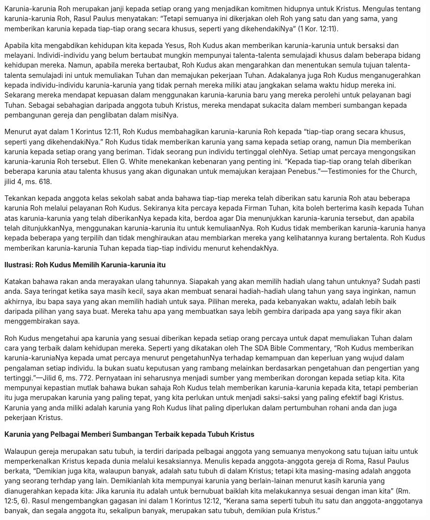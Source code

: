 Karunia-karunia Roh merupakan janji kepada setiap orang yang menjadikan komitmen hidupnya untuk Kristus. Mengulas tentang karunia-karunia Roh, Rasul Paulus menyatakan: “Tetapi semuanya ini dikerjakan oleh Roh yang satu dan yang sama, yang memberikan karunia kepada tiap-tiap orang secara khusus, seperti yang dikehendakiNya” (1 Kor. 12:11).

Apabila kita mengabdikan kehidupan kita kepada Yesus, Roh Kudus akan memberikan karunia-karunia untuk bersaksi dan melayani. Individi-individu yang belum bertaubat mungkin mempunyai talenta-talenta semulajadi khusus dalam beberapa bidang kehidupan mereka. Namun, apabila mereka bertaubat, Roh Kudus akan mengarahkan dan menentukan semula tujuan talenta-talenta semulajadi ini untuk memuliakan Tuhan dan memajukan pekerjaan Tuhan. Adakalanya juga Roh Kudus menganugerahkan kepada individu-individu karunia-karunia yang tidak pernah mereka miliki atau jangkakan selama waktu hidup mereka ini. Sekarang mereka mendapat kepuasan dalam menggunakan karunia-karunia baru yang mereka perolehi untuk pelayanan bagi Tuhan. Sebagai sebahagian daripada anggota tubuh Kristus, mereka mendapat sukacita dalam memberi sumbangan kepada pembangunan gereja dan penglibatan dalam misiNya.

Menurut ayat dalam 1 Korintus 12:11, Roh Kudus membahagikan karunia-karunia Roh kepada “tiap-tiap orang secara khusus, seperti yang dikehendakiNya.” Roh Kudus tidak memberikan karunia yang sama kepada setiap orang, namun Dia memberikan karunia kepada setiap orang yang beriman. Tidak seorang pun individu tertinggal olehNya. Setiap umat percaya mengongsikan karunia-karunia Roh tersebut. Ellen G. White menekankan kebenaran yang penting ini. “Kepada tiap-tiap orang telah diberikan beberapa karunia atau talenta khusus yang akan digunakan untuk memajukan kerajaan Penebus.”—Testimonies for the Church, jilid 4, ms. 618.

Tekankan kepada anggota kelas sekolah sabat anda bahawa tiap-tiap mereka telah diberikan satu karunia Roh atau beberapa karunia Roh melalui pelayanan Roh Kudus. Sekiranya kita percaya kepada Firman Tuhan, kita boleh berterima kasih kepada Tuhan atas karunia-karunia yang telah diberikanNya kepada kita, berdoa agar Dia menunjukkan karunia-karunia tersebut, dan apabila telah ditunjukkanNya, menggunakan karunia-karunia itu untuk kemuliaanNya. Roh Kudus tidak memberikan karunia-karunia hanya kepada beberapa yang terpilih dan tidak menghiraukan atau membiarkan mereka yang kelihatannya kurang bertalenta. Roh Kudus memberikan karunia-karunia Tuhan kepada tiap-tiap individu menurut kehendakNya.

**Ilustrasi: Roh Kudus Memilih Karunia-karunia itu**

Katakan bahawa rakan anda merayakan ulang tahunnya. Siapakah yang akan memilih hadiah ulang tahun untuknya? Sudah pasti anda. Saya teringat ketika saya masih kecil, saya akan membuat senarai hadiah-hadiah ulang tahun yang saya inginkan, namun akhirnya, ibu bapa saya yang akan memilih hadiah untuk saya. Pilihan mereka, pada kebanyakan waktu, adalah lebih baik daripada pilihan yang saya buat. Mereka tahu apa yang membuatkan saya lebih gembira daripada apa yang saya fikir akan menggembirakan saya.

Roh Kudus mengetahui apa karunia yang sesuai diberikan kepada setiap orang percaya untuk dapat memuliakan Tuhan dalam cara yang terbaik dalam kehidupan mereka. Seperti yang dikatakan oleh The SDA Bible Commentary, “Roh Kudus memberikan karunia-karuniaNya kepada umat percaya menurut pengetahunNya terhadap kemampuan dan keperluan yang wujud dalam pengalaman setiap individu. Ia bukan suatu keputusan yang rambang melainkan berdasarkan pengetahuan dan pengertian yang tertinggi.”—Jilid 6, ms. 772. Pernyataan ini seharusnya menjadi sumber yang memberikan dorongan kepada setiap kita. Kita mempunyai kepastian mutlak bahawa bukan sahaja Roh Kudus telah memberikan karunia-karunia kepada kita, tetapi pemberian itu juga merupakan karunia yang paling tepat, yang kita perlukan untuk menjadi saksi-saksi yang paling efektif bagi Kristus. Karunia yang anda miliki adalah karunia yang Roh Kudus lihat paling diperlukan dalam pertumbuhan rohani anda dan juga pekerjaan Kristus.

**Karunia yang Pelbagai Memberi Sumbangan Terbaik kepada Tubuh Kristus**

Walaupun gereja merupakan satu tubuh, ia terdiri daripada pelbagai anggota yang semuanya menyokong satu tujuan iaitu untuk memperkenalkan Kristus kepada dunia melalui kesaksiannya. Menulis kepada anggota-anggota gereja di Roma, Rasul Paulus berkata, “Demikian juga kita, walaupun banyak, adalah satu tubuh di dalam Kristus; tetapi kita masing-masing adalah anggota yang seorang terhdap yang lain. Demikianlah kita mempunyai karunia yang berlain-lainan menurut kasih karunia yang dianugerahkan kepada kita: Jika karunia itu adalah untuk bernubuat baiklah kita melakukannya sesuai dengan iman kita” (Rm. 12:5, 6). Rasul mengembangkan gagasan ini dalam 1 Korintus 12:12, “Kerana sama seperti tubuh itu satu dan anggota-anggotanya banyak, dan segala anggota itu, sekalipun banyak, merupakan satu tubuh, demikian pula Kristus.”
